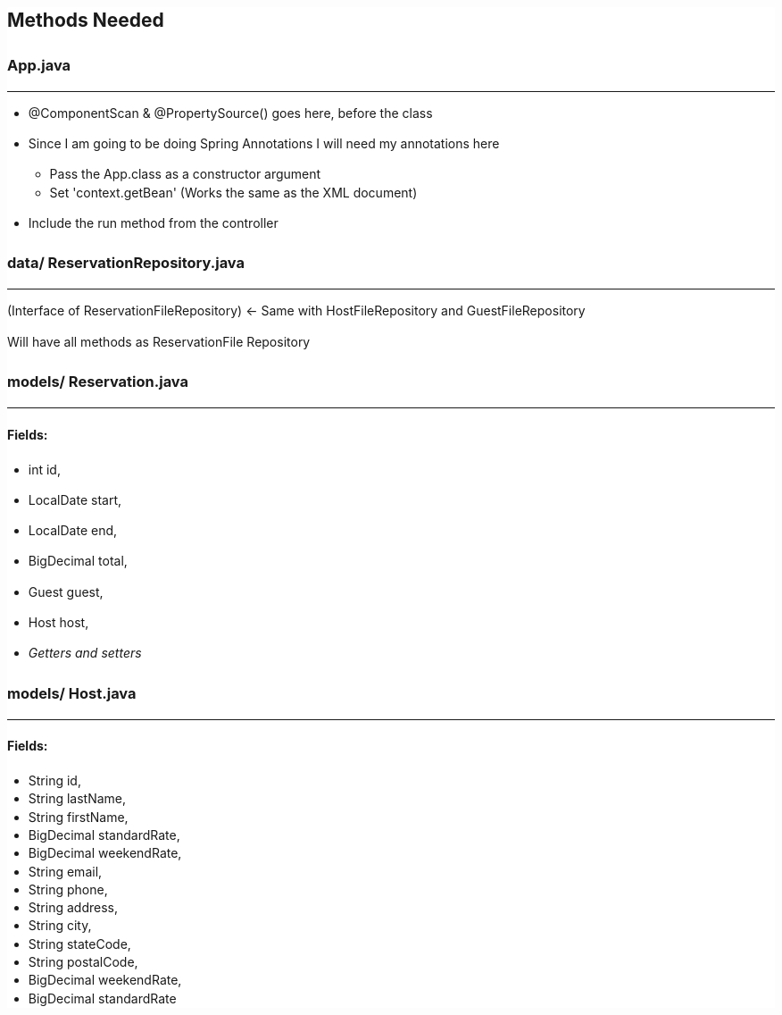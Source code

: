 ## Methods Needed
### **App.java**
_______________________________________________________________________________________________________________________

- @ComponentScan & @PropertySource() goes here, before the class
- Since I am going to be doing Spring Annotations I will need my annotations here

  -  Pass the App.class as a constructor argument
  - Set 'context.getBean' (Works the same as the XML document)

- Include the run method from the controller


### data/ ReservationRepository.java
_______________________________________________________________________________________________________________________

(Interface of ReservationFileRepository) <- Same with HostFileRepository and GuestFileRepository

Will have all methods as ReservationFile Repository


### models/ Reservation.java
_______________________________________________________________________________________________________________________
#### Fields:
- int id,
- LocalDate start,
- LocalDate end,
- BigDecimal total,
- Guest guest,
- Host host,


- _Getters and setters_

### models/ Host.java
_______________________________________________________________________________________________________________________
#### Fields:

- String id,
- String lastName,
- String firstName,
- BigDecimal standardRate,
- BigDecimal weekendRate,
- String email,
- String phone,
- String address,
- String city,
- String stateCode,
- String postalCode,
- BigDecimal weekendRate,
- BigDecimal standardRate
